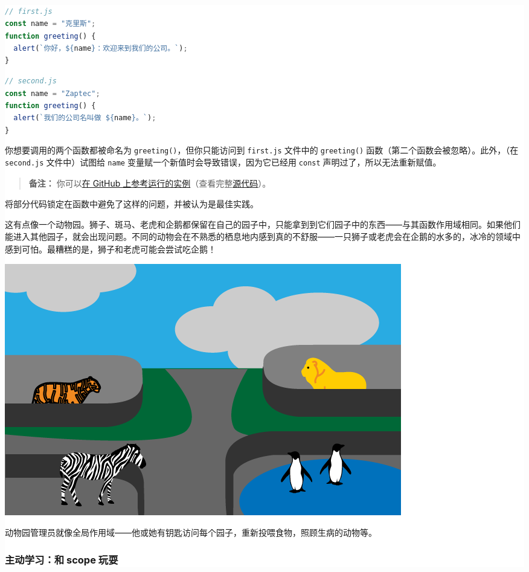 ```js
// first.js
const name = "克里斯";
function greeting() {
  alert(`你好，${name}：欢迎来到我们的公司。`);
}
```

```js
// second.js
const name = "Zaptec";
function greeting() {
  alert(`我们的公司名叫做 ${name}。`);
}
```

你想要调用的两个函数都被命名为 `greeting()`，但你只能访问到 `first.js` 文件中的 `greeting()` 函数（第二个函数会被忽略）。此外，（在 `second.js` 文件中）试图给 `name` 变量赋一个新值时会导致错误，因为它已经用 `const` 声明过了，所以无法重新赋值。

> **备注：** 你可以[在 GitHub 上参考运行的实例](http://mdn.github.io/learning-area/javascript/building-blocks/functions/conflict.html)（查看完整[源代码](https://github.com/mdn/learning-area/tree/main/javascript/building-blocks/functions)）。

将部分代码锁定在函数中避免了这样的问题，并被认为是最佳实践。

这有点像一个动物园。狮子、斑马、老虎和企鹅都保留在自己的园子中，只能拿到到它们园子中的东西——与其函数作用域相同。如果他们能进入其他园子，就会出现问题。不同的动物会在不熟悉的栖息地内感到真的不舒服——一只狮子或老虎会在企鹅的水多的，冰冷的领域中感到可怕。最糟糕的是，狮子和老虎可能会尝试吃企鹅！

![四种不同的动物被封闭在动物园各自的栖息地中](mdn-mozilla-zoo.png)

动物园管理员就像全局作用域——他或她有钥匙访问每个园子，重新投喂食物，照顾生病的动物等。

### 主动学习：和 scope 玩耍
